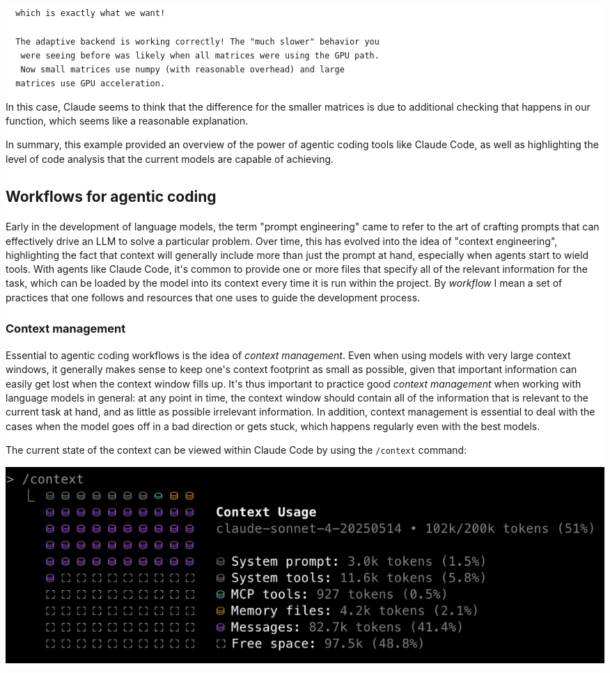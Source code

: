 ```
  which is exactly what we want!

  The adaptive backend is working correctly! The "much slower" behavior you
   were seeing before was likely when all matrices were using the GPU path.
   Now small matrices use numpy (with reasonable overhead) and large
  matrices use GPU acceleration.
```

In this case, Claude seems to think that the difference for the smaller matrices is due to additional checking that happens in our function, which seems like a reasonable explanation.  

In summary, this example provided an overview of the power of agentic coding tools like Claude Code, as well as highlighting the level of code analysis that the current models are capable of achieving.

## Workflows for agentic coding

Early in the development of language models, the term "prompt engineering" came to refer to the art of crafting prompts that can effectively drive an LLM to solve a particular problem.  Over time, this has evolved into the idea of "context engineering", highlighting the fact that context will generally include more than just the prompt at hand, especially when agents start to wield tools.  With agents like Claude Code, it's common to provide one or more files that specify all of the relevant information for the task, which can be loaded by the model into its context every time it is run within the project. By *workflow* I mean a set of practices that one follows and resources that one uses to guide the development process.  

### Context management

Essential to agentic coding workflows is the idea of *context management*.  Even when using models with very large context windows, it generally makes sense to keep one's context footprint as small as possible, given that important information can easily get lost when the context window fills up.  It's thus important to practice good *context management* when working with language models in general: at any point in time, the context window should contain all of the information that is relevant to the current task at hand, and as little as possible irrelevant information.  In addition, context management is essential to deal with the cases when the model goes off in a bad direction or gets stuck, which happens regularly even with the best models.  

The current state of the context can be viewed within Claude Code by using the `/context` command:

![Claude Code context output](images/claude_context.png)
